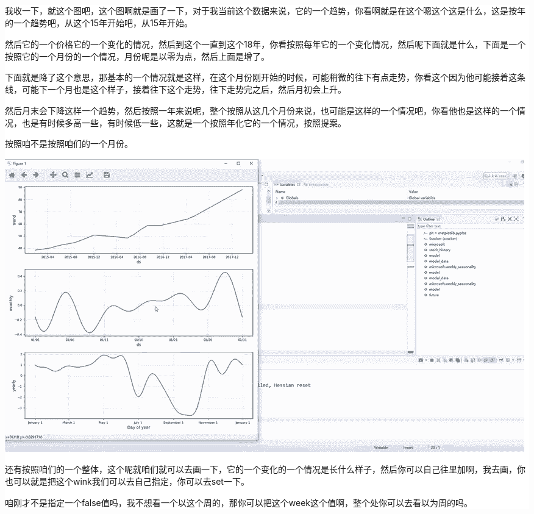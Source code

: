 我收一下，就这个图吧，这个图啊就是画了一下，对于我当前这个数据来说，它的一个趋势，你看啊就是在这个嗯这个这是什么，这是按年的一个趋势吧，从这个15年开始吧，从15年开始。

然后它的一个价格它的一个变化的情况，然后到这个一直到这个18年，你看按照每年它的一个变化情况，然后呢下面就是什么，下面是一个按照它的一个月份的一个情况，月份呢是以零为点，然后上面是增了。

下面就是降了这个意思，那基本的一个情况就是这样，在这个月份刚开始的时候，可能稍微的往下有点走势，你看这个因为他可能接着这条线，可能下一个月也是这个样子，接着往下这个走势，往下走势完之后，然后月初会上升。

然后月末会下降这样一个趋势，然后按照一年来说呢，整个按照从这几个月份来说，也可能是这样的一个情况吧，你看他也是这样的一个情况，也是有时候多高一些，有时候低一些，这就是一个按照年化它的一个情况，按照提案。

按照咱不是按照咱们的一个月份。

![](img/d23681d8f22286f89f440b51210cb32e_35.png)

还有按照咱们的一个整体，这个呢就咱们就可以去画一下，它的一个变化的一个情况是长什么样子，然后你可以自己往里加啊，我去画，你也可以就是把这个wink我们可以去自己指定，你可以去set一下。

咱刚才不是指定一个false值吗，我不想看一个以这个周的，那你可以把这个week这个值啊，整个处你可以去看以为周的吗。


